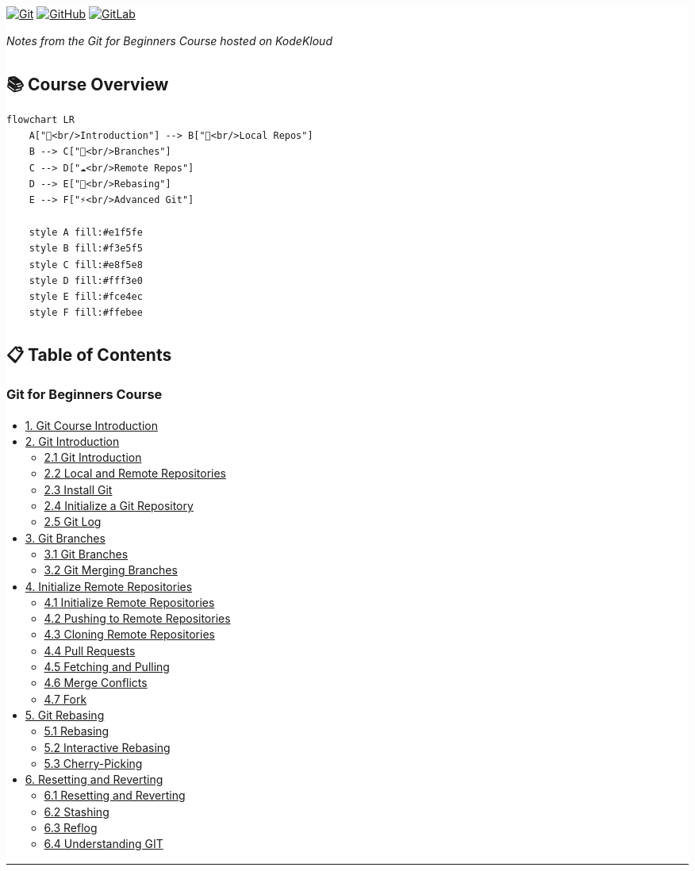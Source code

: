 [![Git](https://img.shields.io/badge/Git-F05032?style=for-the-badge&logo=git&logoColor=white)](https://git-scm.com/)
[![GitHub](https://img.shields.io/badge/GitHub-181717?style=for-the-badge&logo=github&logoColor=white)](https://github.com/)
[![GitLab](https://img.shields.io/badge/GitLab-FCA326?style=for-the-badge&logo=gitlab&logoColor=white)](https://gitlab.com/)

</div>

*Notes from the Git for Beginners Course hosted on KodeKloud*

## 📚 Course Overview

```mermaid
flowchart LR
    A["🚀<br/>Introduction"] --> B["📁<br/>Local Repos"]
    B --> C["🌿<br/>Branches"]
    C --> D["☁️<br/>Remote Repos"]
    D --> E["🔄<br/>Rebasing"]
    E --> F["⚡<br/>Advanced Git"]
    
    style A fill:#e1f5fe
    style B fill:#f3e5f5
    style C fill:#e8f5e8
    style D fill:#fff3e0
    style E fill:#fce4ec
    style F fill:#ffebee
```

## 📋 Table of Contents

### Git for Beginners Course
- [1. Git Course Introduction](#1--git-course-introduction)
- [2. Git Introduction](#2--git-introduction)
  - [2.1 Git Introduction](#21-git-introduction)
  - [2.2 Local and Remote Repositories](#22-local-and-remote-repositories)
  - [2.3 Install Git](#23-install-git)
  - [2.4 Initialize a Git Repository](#24-initialize-a-git-repository)
  - [2.5 Git Log](#25-git-log)
- [3. Git Branches](#3--git-branches)
  - [3.1 Git Branches](#31-git-branches)
  - [3.2 Git Merging Branches](#32-git-merging-branches)
- [4. Initialize Remote Repositories](#4-️-initialize-remote-repositories)
  - [4.1 Initialize Remote Repositories](#41-initialize-remote-repositories)
  - [4.2 Pushing to Remote Repositories](#42-pushing-to-remote-repositories)
  - [4.3 Cloning Remote Repositories](#43-cloning-remote-repositories)
  - [4.4 Pull Requests](#44-pull-requests)
  - [4.5 Fetching and Pulling](#45-fetching-and-pulling)
  - [4.6 Merge Conflicts](#46-merge-conflicts)
  - [4.7 Fork](#47-fork)
- [5. Git Rebasing](#5--git-rebasing)
  - [5.1 Rebasing](#51-rebasing)
  - [5.2 Interactive Rebasing](#52-interactive-rebasing)
  - [5.3 Cherry-Picking](#53-cherry-picking)
- [6. Resetting and Reverting](#6-️-resetting-and-reverting)
  - [6.1 Resetting and Reverting](#61-resetting-and-reverting)
  - [6.2 Stashing](#62-stashing)
  - [6.3 Reflog](#63-reflog)
  - [6.4 Understanding GIT](#64-understanding-git)

---